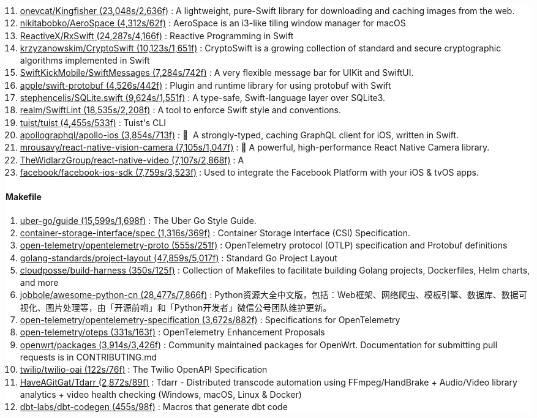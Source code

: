11. [onevcat/Kingfisher (23,048s/2,636f)](https://github.com/onevcat/Kingfisher) : A lightweight, pure-Swift library for downloading and caching images from the web.
12. [nikitabobko/AeroSpace (4,312s/62f)](https://github.com/nikitabobko/AeroSpace) : AeroSpace is an i3-like tiling window manager for macOS
13. [ReactiveX/RxSwift (24,287s/4,166f)](https://github.com/ReactiveX/RxSwift) : Reactive Programming in Swift
14. [krzyzanowskim/CryptoSwift (10,123s/1,651f)](https://github.com/krzyzanowskim/CryptoSwift) : CryptoSwift is a growing collection of standard and secure cryptographic algorithms implemented in Swift
15. [SwiftKickMobile/SwiftMessages (7,284s/742f)](https://github.com/SwiftKickMobile/SwiftMessages) : A very flexible message bar for UIKit and SwiftUI.
16. [apple/swift-protobuf (4,526s/442f)](https://github.com/apple/swift-protobuf) : Plugin and runtime library for using protobuf with Swift
17. [stephencelis/SQLite.swift (9,624s/1,551f)](https://github.com/stephencelis/SQLite.swift) : A type-safe, Swift-language layer over SQLite3.
18. [realm/SwiftLint (18,535s/2,208f)](https://github.com/realm/SwiftLint) : A tool to enforce Swift style and conventions.
19. [tuist/tuist (4,455s/533f)](https://github.com/tuist/tuist) : Tuist's CLI
20. [apollographql/apollo-ios (3,854s/713f)](https://github.com/apollographql/apollo-ios) : 📱  A strongly-typed, caching GraphQL client for iOS, written in Swift.
21. [mrousavy/react-native-vision-camera (7,105s/1,047f)](https://github.com/mrousavy/react-native-vision-camera) : 📸 A powerful, high-performance React Native Camera library.
22. [TheWidlarzGroup/react-native-video (7,107s/2,868f)](https://github.com/TheWidlarzGroup/react-native-video) : A <Video /> component for react-native
23. [facebook/facebook-ios-sdk (7,759s/3,523f)](https://github.com/facebook/facebook-ios-sdk) : Used to integrate the Facebook Platform with your iOS & tvOS apps.

#### Makefile
1. [uber-go/guide (15,599s/1,698f)](https://github.com/uber-go/guide) : The Uber Go Style Guide.
2. [container-storage-interface/spec (1,316s/369f)](https://github.com/container-storage-interface/spec) : Container Storage Interface (CSI) Specification.
3. [open-telemetry/opentelemetry-proto (555s/251f)](https://github.com/open-telemetry/opentelemetry-proto) : OpenTelemetry protocol (OTLP) specification and Protobuf definitions
4. [golang-standards/project-layout (47,859s/5,017f)](https://github.com/golang-standards/project-layout) : Standard Go Project Layout
5. [cloudposse/build-harness (350s/125f)](https://github.com/cloudposse/build-harness) : Collection of Makefiles to facilitate building Golang projects, Dockerfiles, Helm charts, and more
6. [jobbole/awesome-python-cn (28,477s/7,866f)](https://github.com/jobbole/awesome-python-cn) : Python资源大全中文版，包括：Web框架、网络爬虫、模板引擎、数据库、数据可视化、图片处理等，由「开源前哨」和「Python开发者」微信公号团队维护更新。
7. [open-telemetry/opentelemetry-specification (3,672s/882f)](https://github.com/open-telemetry/opentelemetry-specification) : Specifications for OpenTelemetry
8. [open-telemetry/oteps (331s/163f)](https://github.com/open-telemetry/oteps) : OpenTelemetry Enhancement Proposals
9. [openwrt/packages (3,914s/3,426f)](https://github.com/openwrt/packages) : Community maintained packages for OpenWrt. Documentation for submitting pull requests is in CONTRIBUTING.md
10. [twilio/twilio-oai (122s/76f)](https://github.com/twilio/twilio-oai) : The Twilio OpenAPI Specification
11. [HaveAGitGat/Tdarr (2,872s/89f)](https://github.com/HaveAGitGat/Tdarr) : Tdarr - Distributed transcode automation using FFmpeg/HandBrake + Audio/Video library analytics + video health checking (Windows, macOS, Linux & Docker)
12. [dbt-labs/dbt-codegen (455s/98f)](https://github.com/dbt-labs/dbt-codegen) : Macros that generate dbt code
